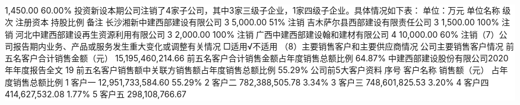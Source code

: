 1,450.00
60.00%
投资新设本期公司注销了4家子公司，其中3家三级子企业，1家四级子企业。具体情况如下表：
单位：万元
单位名称
级次
注册资本
持股比例
备注
长沙湘新中建西部建设有限公司
3
5,000.00
51%
注销
吉木萨尔县西部建设有限责任公司
3
1,500.00
100%
注销
河北中建西部建设再生资源利用有限公司
3
2,000.00
100%
注销
广西中建西部建设翰和建材有限公司
4
10,000.00
60%
注销（7）公司报告期内业务、产品或服务发生重大变化或调整有关情况
□适用√不适用
（8）主要销售客户和主要供应商情况
公司主要销售客户情况
前五名客户合计销售金额（元）
15,195,460,214.66
前五名客户合计销售金额占年度销售总额比例
64.87%
中建西部建设股份有限公司2020年年度报告全文
19
前五名客户销售额中关联方销售额占年度销售总额比例
55.29%
公司前5大客户资料
序号
客户名称
销售额（元）
占年度销售总额比例
1
客户一
12,951,733,584.60
55.29%
2
客户二
782,388,505.78
3.34%
3
客户三
748,601,825.53
3.20%
4
客户四
414,627,532.08
1.77%
5
客户五
298,108,766.67